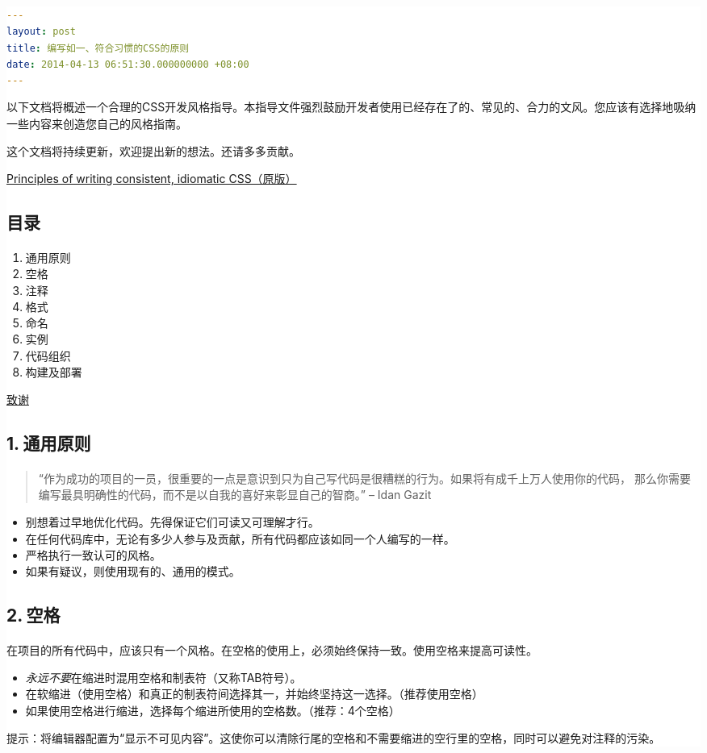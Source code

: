 ```yaml
---
layout: post
title: 编写如一、符合习惯的CSS的原则
date: 2014-04-13 06:51:30.000000000 +08:00
---
```


以下文档将概述一个合理的CSS开发风格指导。本指导文件强烈鼓励开发者使用已经存在了的、常见的、合力的文风。您应该有选择地吸纳一些内容来创造您自己的风格指南。

这个文档将持续更新，欢迎提出新的想法。还请多多贡献。

[Principles of writing consistent, idiomatic CSS（原版）](https://github.com/necolas/idiomatic-css)


## [](https://github.com/necolas/idiomatic-css#%E7%9B%AE%E5%BD%95)目录

1. 通用原则
2. 空格
3. 注释
4. 格式
5. 命名
6. 实例
7. 代码组织
8. 构建及部署

[致谢](https://github.com/necolas/idiomatic-css#acknowledgements)

[]()


## [](https://github.com/necolas/idiomatic-css#1-%E9%80%9A%E7%94%A8%E5%8E%9F%E5%88%99)1. 通用原则

> “作为成功的项目的一员，很重要的一点是意识到只为自己写代码是很糟糕的行为。如果将有成千上万人使用你的代码， 那么你需要编写最具明确性的代码，而不是以自我的喜好来彰显自己的智商。” – Idan Gazit

- 别想着过早地优化代码。先得保证它们可读又可理解才行。
- 在任何代码库中，无论有多少人参与及贡献，所有代码都应该如同一个人编写的一样。
- 严格执行一致认可的风格。
- 如果有疑议，则使用现有的、通用的模式。

[]()


## [](https://github.com/necolas/idiomatic-css#2-%E7%A9%BA%E6%A0%BC)2. 空格

在项目的所有代码中，应该只有一个风格。在空格的使用上，必须始终保持一致。使用空格来提高可读性。

- *永远不要*在缩进时混用空格和制表符（又称TAB符号）。
- 在软缩进（使用空格）和真正的制表符间选择其一，并始终坚持这一选择。（推荐使用空格）
- 如果使用空格进行缩进，选择每个缩进所使用的空格数。（推荐：4个空格）

提示：将编辑器配置为“显示不可见内容”。这使你可以清除行尾的空格和不需要缩进的空行里的空格，同时可以避免对注释的污染。
